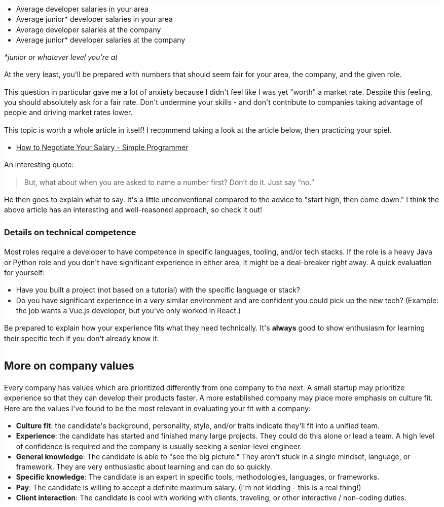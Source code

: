 - Average developer salaries in your area
- Average junior\* developer salaries in your area
- Average developer salaries at the company
- Average junior\* developer salaries at the company

_\*junior or whatever level you're at_

At the very least, you'll be prepared with numbers that should seem fair for your area, the company, and the given role.

This question in particular gave me a lot of anxiety because I didn't feel like I was yet "worth" a market rate. Despite this feeling, you should absolutely ask for a fair rate. Don't undermine your skills - and don't contribute to companies taking advantage of people and driving market rates lower.

This topic is worth a whole article in itself! I recommend taking a look at the article below, then practicing your spiel.

- [How to Negotiate Your Salary - Simple Programmer](https://simpleprogrammer.com/negotiate-salary/)

An interesting quote:

> But, what about when you are asked to name a number first?
> Don’t do it. Just say “no.”

He then goes to explain what to say. It's a little unconventional compared to the advice to "start high, then come down." I think the above article has an interesting and well-reasoned approach, so check it out!

### Details on technical competence

Most roles require a developer to have competence in specific languages, tooling, and/or tech stacks. If the role is a heavy Java or Python role and you don't have significant experience in either area, it might be a deal-breaker right away. A quick evaluation for yourself:

- Have you built a project (not based on a tutorial) with the specific language or stack?
- Do you have significant experience in a _very_ similar environment and are confident you could pick up the new tech? (Example: the job wants a Vue.js developer, but you've only worked in React.)

Be prepared to explain how your experience fits what they need technically. It's **always** good to show enthusiasm for learning their specific tech if you don't already know it.

## More on company values

Every company has values which are prioritized differently from one company to the next. A small startup may prioritize experience so that they can develop their products faster. A more established company may place more emphasis on culture fit. Here are the values I've found to be the most relevant in evaluating your fit with a company:

- **Culture fit**: the candidate's background, personality, style, and/or traits indicate they'll fit into a unified team.
- **Experience**: the candidate has started and finished many large projects. They could do this alone or lead a team. A high level of confidence is required and the company is usually seeking a senior-level engineer.
- **General knowledge**: The candidate is able to "see the big picture." They aren't stuck in a single mindset, language, or framework. They are very enthusiastic about learning and can do so quickly.
- **Specific knowledge**: The candidate is an expert in specific tools, methodologies, languages, or frameworks.
- **Pay**: The candidate is willing to accept a definite maximum salary. (I'm not kidding - this is a real thing!)
- **Client interaction**: The candidate is cool with working with clients, traveling, or other interactive / non-coding duties.
